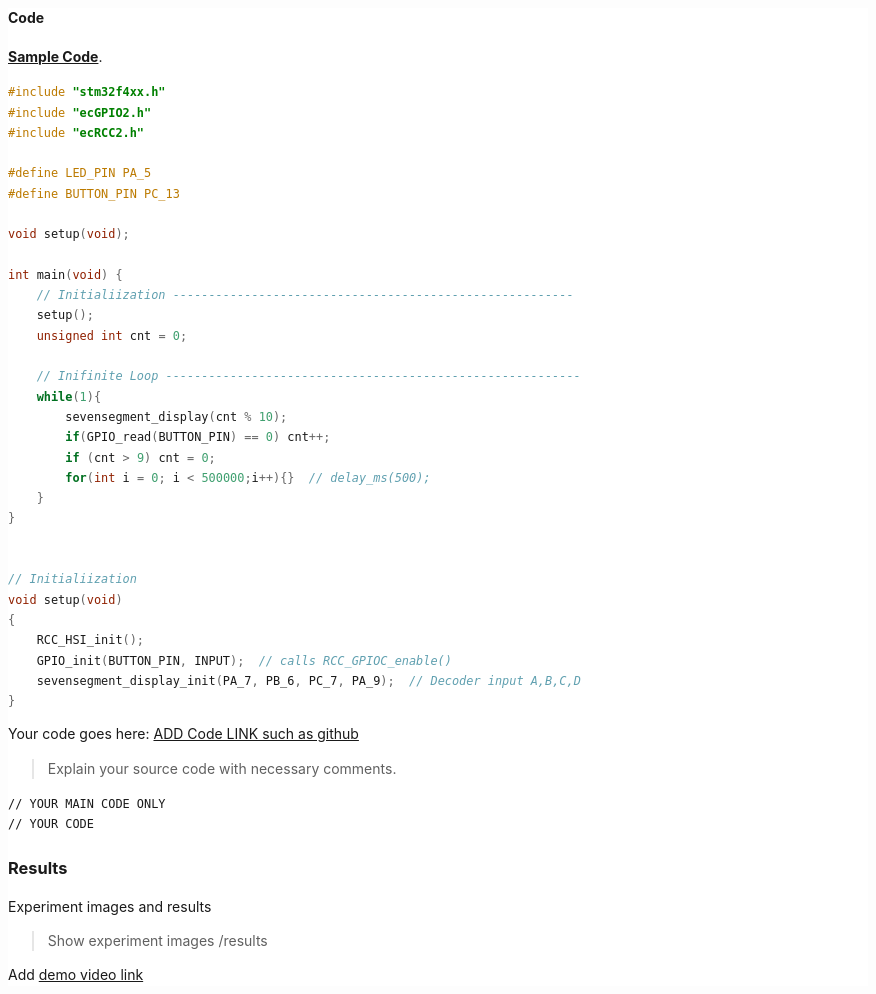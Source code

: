 #### Code

[**Sample Code**](https://ykkim.gitbook.io/ec/stm32-m4-programming/example-code#seven-segment).

```c
#include "stm32f4xx.h"
#include "ecGPIO2.h"
#include "ecRCC2.h"

#define LED_PIN PA_5
#define BUTTON_PIN PC_13

void setup(void);
	
int main(void) { 
	// Initialiization --------------------------------------------------------
	setup();
	unsigned int cnt = 0;
	
	// Inifinite Loop ----------------------------------------------------------
	while(1){
		sevensegment_display(cnt % 10);
		if(GPIO_read(BUTTON_PIN) == 0) cnt++; 
        if (cnt > 9) cnt = 0;
		for(int i = 0; i < 500000;i++){}  // delay_ms(500);
	}
}


// Initialiization 
void setup(void)
{
	RCC_HSI_init();	
	GPIO_init(BUTTON_PIN, INPUT);  // calls RCC_GPIOC_enable()
	sevensegment_display_init(PA_7, PB_6, PC_7, PA_9);  // Decoder input A,B,C,D
}
```

Your code goes here: [ADD Code LINK such as github](https://github.com/ykkimhgu/EC-student/)

> Explain your source code with necessary comments.

```
// YOUR MAIN CODE ONLY
// YOUR CODE
```

### Results

Experiment images and results

> Show experiment images /results

Add [demo video link](../../../course/lab/link/)
